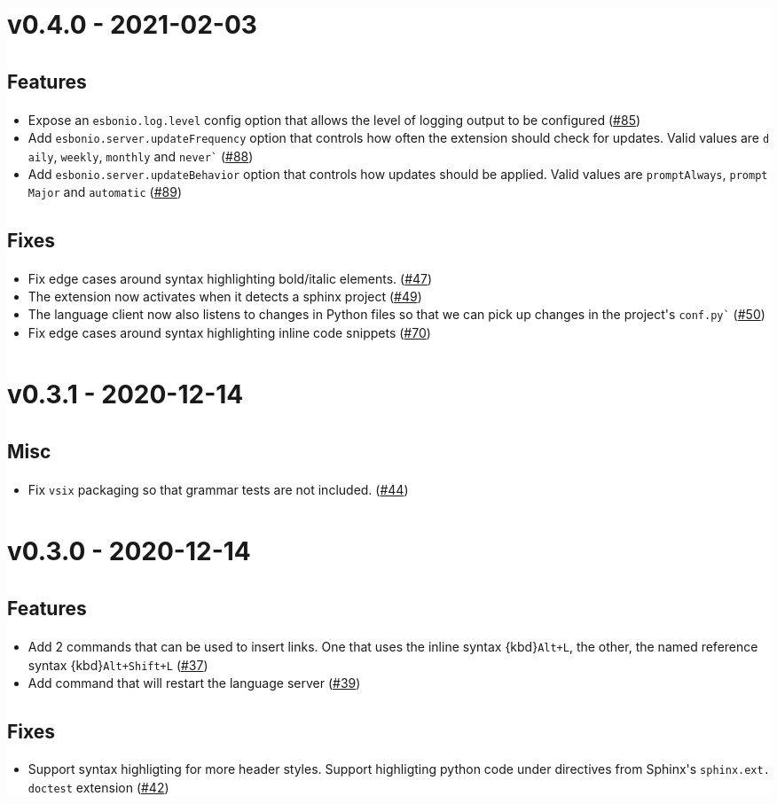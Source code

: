 # v0.4.0 - 2021-02-03

## Features

- Expose an `esbonio.log.level` config option that allows the level of logging
  output to be configured ([#85](https://github.com/swyddfa/esbonio/issues/85))
- Add `esbonio.server.updateFrequency` option that controls how often the
  extension should check for updates. Valid values are `daily`, `weekly`,
  `monthly` and `` never` `` ([#88](https://github.com/swyddfa/esbonio/issues/88))
- Add `esbonio.server.updateBehavior` option that controls how updates should be
  applied. Valid values are `promptAlways`, `promptMajor` and `automatic` ([#89](https://github.com/swyddfa/esbonio/issues/89))

## Fixes

- Fix edge cases around syntax highlighting bold/italic elements. ([#47](https://github.com/swyddfa/esbonio/issues/47))
- The extension now activates when it detects a sphinx project ([#49](https://github.com/swyddfa/esbonio/issues/49))
- The language client now also listens to changes in Python files so that we can
  pick up changes in the project's `` conf.py` `` ([#50](https://github.com/swyddfa/esbonio/issues/50))
- Fix edge cases around syntax highlighting inline code snippets ([#70](https://github.com/swyddfa/esbonio/issues/70))

# v0.3.1 - 2020-12-14

## Misc

- Fix `vsix` packaging so that grammar tests are not included. ([#44](https://github.com/swyddfa/esbonio/issues/44))

# v0.3.0 - 2020-12-14

## Features

- Add 2 commands that can be used to insert links. One that uses the inline syntax
  {kbd}`Alt+L`, the other, the named reference syntax {kbd}`Alt+Shift+L` ([#37](https://github.com/swyddfa/esbonio/issues/37))
- Add command that will restart the language server ([#39](https://github.com/swyddfa/esbonio/issues/39))

## Fixes

- Support syntax highligting for more header styles. Support highligting python code
  under directives from Sphinx's `sphinx.ext.doctest` extension ([#42](https://github.com/swyddfa/esbonio/issues/42))
